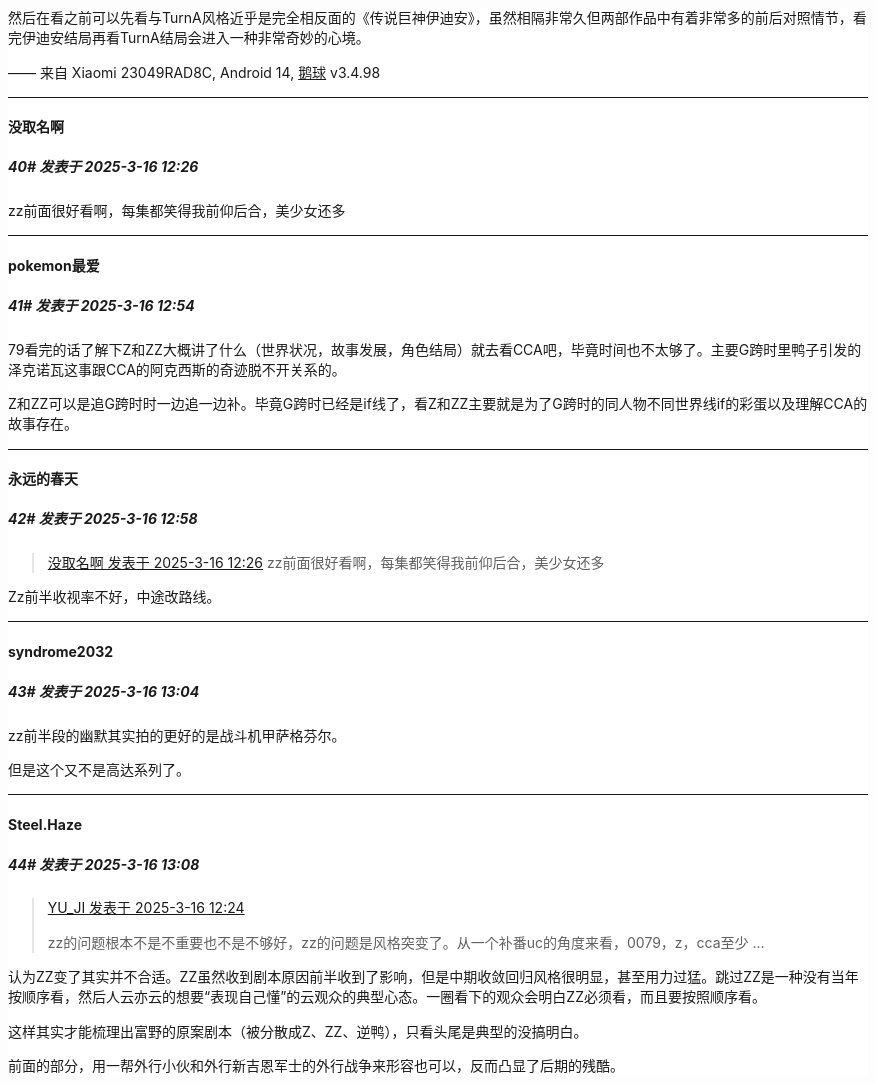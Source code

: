 然后在看之前可以先看与TurnA风格近乎是完全相反面的《传说巨神伊迪安》，虽然相隔非常久但两部作品中有着非常多的前后对照情节，看完伊迪安结局再看TurnA结局会进入一种非常奇妙的心境。

—— 来自 Xiaomi 23049RAD8C, Android 14, [鹅球](https://www.pgyer.com/GcUxKd4w) v3.4.98

*****

####  没取名啊  
##### 40#       发表于 2025-3-16 12:26

zz前面很好看啊，每集都笑得我前仰后合，美少女还多


*****

####  pokemon最爱  
##### 41#       发表于 2025-3-16 12:54

79看完的话了解下Z和ZZ大概讲了什么（世界状况，故事发展，角色结局）就去看CCA吧，毕竟时间也不太够了。主要G跨时里鸭子引发的泽克诺瓦这事跟CCA的阿克西斯的奇迹脱不开关系的。

Z和ZZ可以是追G跨时时一边追一边补。毕竟G跨时已经是if线了，看Z和ZZ主要就是为了G跨时的同人物不同世界线if的彩蛋以及理解CCA的故事存在。

*****

####  永远的春天  
##### 42#       发表于 2025-3-16 12:58

<blockquote><a href="httphttps://bbs.saraba1st.com/2b/forum.php?mod=redirect&amp;goto=findpost&amp;pid=67665737&amp;ptid=2250015" target="_blank">没取名啊 发表于 2025-3-16 12:26</a>
zz前面很好看啊，每集都笑得我前仰后合，美少女还多</blockquote>
Zz前半收视率不好，中途改路线。


*****

####  syndrome2032  
##### 43#       发表于 2025-3-16 13:04

zz前半段的幽默其实拍的更好的是战斗机甲萨格芬尔。

但是这个又不是高达系列了。


*****

####  Steel.Haze  
##### 44#       发表于 2025-3-16 13:08

<blockquote><a href="httphttps://bbs.saraba1st.com/2b/forum.php?mod=redirect&amp;goto=findpost&amp;pid=67665720&amp;ptid=2250015" target="_blank">YU_JI 发表于 2025-3-16 12:24</a>

zz的问题根本不是不重要也不是不够好，zz的问题是风格突变了。从一个补番uc的角度来看，0079，z，cca至少 ...</blockquote>
认为ZZ变了其实并不合适。ZZ虽然收到剧本原因前半收到了影响，但是中期收敛回归风格很明显，甚至用力过猛。跳过ZZ是一种没有当年按顺序看，然后人云亦云的想要“表现自己懂”的云观众的典型心态。一圈看下的观众会明白ZZ必须看，而且要按照顺序看。

这样其实才能梳理出富野的原案剧本（被分散成Z、ZZ、逆鸭），只看头尾是典型的没搞明白。

前面的部分，用一帮外行小伙和外行新吉恩军士的外行战争来形容也可以，反而凸显了后期的残酷。

